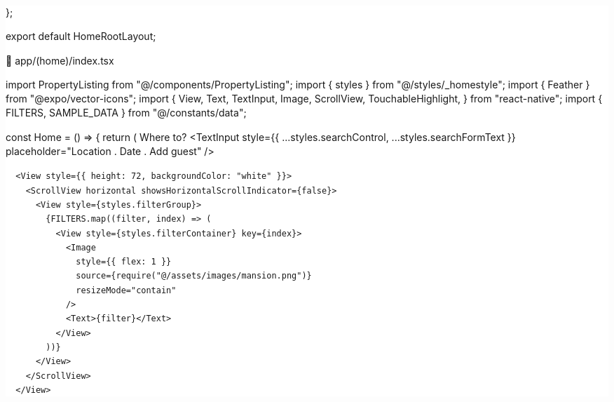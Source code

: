 };

export default HomeRootLayout;


🔹 app/(home)/index.tsx

import PropertyListing from "@/components/PropertyListing";
import { styles } from "@/styles/_homestyle";
import { Feather } from "@expo/vector-icons";
import {
  View,
  Text,
  TextInput,
  Image,
  ScrollView,
  TouchableHighlight,
} from "react-native";
import { FILTERS, SAMPLE_DATA } from "@/constants/data";

const Home = () => {
  return (
    <View style={styles.container}>
      <View style={styles.searchGroup}>
        <View style={styles.searchFormGroup}>
          <View style={styles.searchControlGroup}>
            <Text style={styles.searchFormText}>Where to?</Text>
            <TextInput
              style={{ ...styles.searchControl, ...styles.searchFormText }}
              placeholder="Location . Date . Add guest"
            />
          </View>
          <View style={styles.searchButton}>
            <Feather name="search" size={24} color="white" />
          </View>
        </View>
      </View>

      <View style={{ height: 72, backgroundColor: "white" }}>
        <ScrollView horizontal showsHorizontalScrollIndicator={false}>
          <View style={styles.filterGroup}>
            {FILTERS.map((filter, index) => (
              <View style={styles.filterContainer} key={index}>
                <Image
                  style={{ flex: 1 }}
                  source={require("@/assets/images/mansion.png")}
                  resizeMode="contain"
                />
                <Text>{filter}</Text>
              </View>
            ))}
          </View>
        </ScrollView>
      </View>
